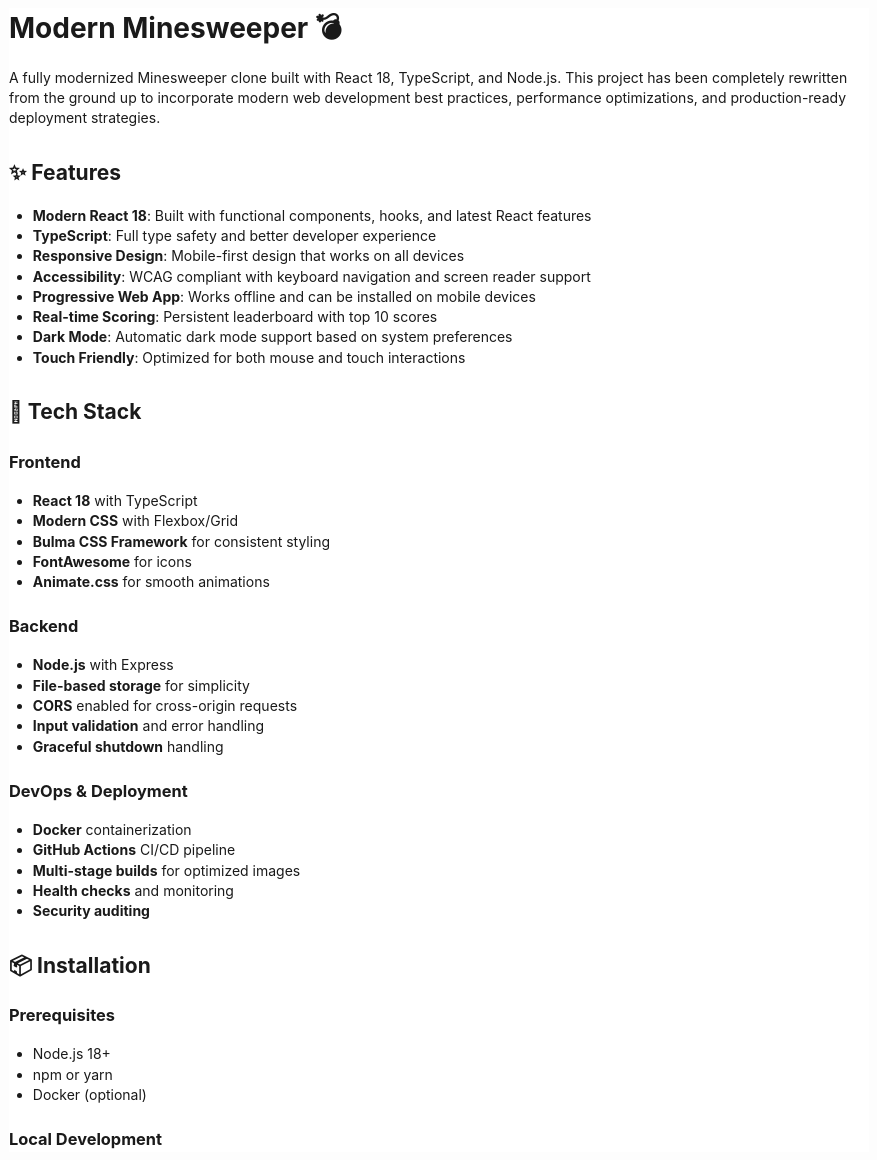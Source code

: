 # Modern Minesweeper 💣

A fully modernized Minesweeper clone built with React 18, TypeScript, and Node.js. This project has been completely rewritten from the ground up to incorporate modern web development best practices, performance optimizations, and production-ready deployment strategies.

## ✨ Features

- **Modern React 18**: Built with functional components, hooks, and latest React features
- **TypeScript**: Full type safety and better developer experience
- **Responsive Design**: Mobile-first design that works on all devices
- **Accessibility**: WCAG compliant with keyboard navigation and screen reader support
- **Progressive Web App**: Works offline and can be installed on mobile devices
- **Real-time Scoring**: Persistent leaderboard with top 10 scores
- **Dark Mode**: Automatic dark mode support based on system preferences
- **Touch Friendly**: Optimized for both mouse and touch interactions

## 🚀 Tech Stack

### Frontend
- **React 18** with TypeScript
- **Modern CSS** with Flexbox/Grid
- **Bulma CSS Framework** for consistent styling
- **FontAwesome** for icons
- **Animate.css** for smooth animations

### Backend
- **Node.js** with Express
- **File-based storage** for simplicity
- **CORS** enabled for cross-origin requests
- **Input validation** and error handling
- **Graceful shutdown** handling

### DevOps & Deployment
- **Docker** containerization
- **GitHub Actions** CI/CD pipeline
- **Multi-stage builds** for optimized images
- **Health checks** and monitoring
- **Security auditing**

## 📦 Installation

### Prerequisites
- Node.js 18+ 
- npm or yarn
- Docker (optional)

### Local Development
